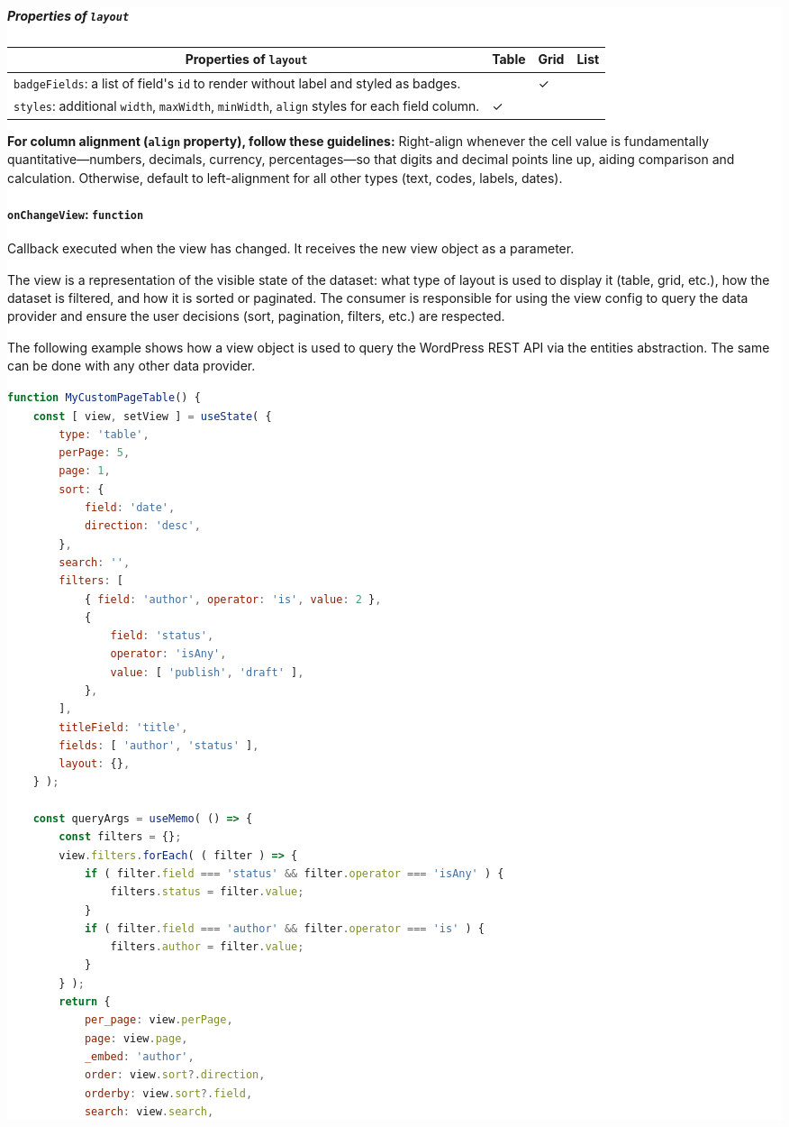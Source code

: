 ##### Properties of `layout`

| Properties of `layout`                                                                      | Table | Grid | List |
| ------------------------------------------------------------------------------------------- | ----- | ---- | ---- |
| `badgeFields`: a list of field's `id` to render without label and styled as badges.         |       | ✓    |      |
| `styles`: additional `width`, `maxWidth`, `minWidth`, `align` styles for each field column. | ✓     |      |      |

**For column alignment (`align` property), follow these guidelines:**
Right-align whenever the cell value is fundamentally quantitative—numbers, decimals, currency, percentages—so that digits and decimal points line up, aiding comparison and calculation. Otherwise, default to left-alignment for all other types (text, codes, labels, dates).

#### `onChangeView`: `function`

Callback executed when the view has changed. It receives the new view object as a parameter.

The view is a representation of the visible state of the dataset: what type of layout is used to display it (table, grid, etc.), how the dataset is filtered, and how it is sorted or paginated. The consumer is responsible for using the view config to query the data provider and ensure the user decisions (sort, pagination, filters, etc.) are respected.

The following example shows how a view object is used to query the WordPress REST API via the entities abstraction. The same can be done with any other data provider.

```js
function MyCustomPageTable() {
	const [ view, setView ] = useState( {
		type: 'table',
		perPage: 5,
		page: 1,
		sort: {
			field: 'date',
			direction: 'desc',
		},
		search: '',
		filters: [
			{ field: 'author', operator: 'is', value: 2 },
			{
				field: 'status',
				operator: 'isAny',
				value: [ 'publish', 'draft' ],
			},
		],
		titleField: 'title',
		fields: [ 'author', 'status' ],
		layout: {},
	} );

	const queryArgs = useMemo( () => {
		const filters = {};
		view.filters.forEach( ( filter ) => {
			if ( filter.field === 'status' && filter.operator === 'isAny' ) {
				filters.status = filter.value;
			}
			if ( filter.field === 'author' && filter.operator === 'is' ) {
				filters.author = filter.value;
			}
		} );
		return {
			per_page: view.perPage,
			page: view.page,
			_embed: 'author',
			order: view.sort?.direction,
			orderby: view.sort?.field,
			search: view.search,
```